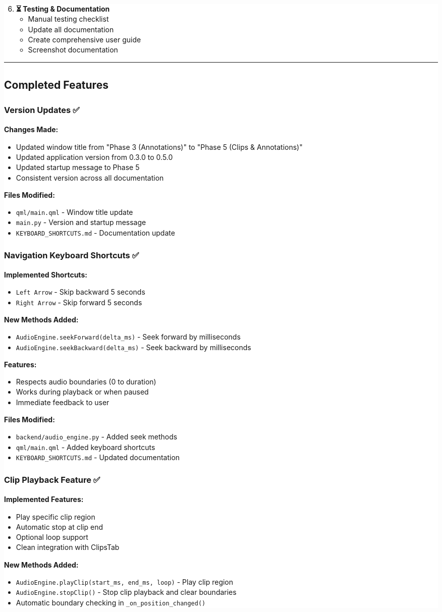 6. **⏳ Testing & Documentation**
   - Manual testing checklist
   - Update all documentation
   - Create comprehensive user guide
   - Screenshot documentation

---

## Completed Features

### Version Updates ✅

**Changes Made:**
- Updated window title from "Phase 3 (Annotations)" to "Phase 5 (Clips & Annotations)"
- Updated application version from 0.3.0 to 0.5.0
- Updated startup message to Phase 5
- Consistent version across all documentation

**Files Modified:**
- `qml/main.qml` - Window title update
- `main.py` - Version and startup message
- `KEYBOARD_SHORTCUTS.md` - Documentation update

### Navigation Keyboard Shortcuts ✅

**Implemented Shortcuts:**
- `Left Arrow` - Skip backward 5 seconds
- `Right Arrow` - Skip forward 5 seconds

**New Methods Added:**
- `AudioEngine.seekForward(delta_ms)` - Seek forward by milliseconds
- `AudioEngine.seekBackward(delta_ms)` - Seek backward by milliseconds

**Features:**
- Respects audio boundaries (0 to duration)
- Works during playback or when paused
- Immediate feedback to user

**Files Modified:**
- `backend/audio_engine.py` - Added seek methods
- `qml/main.qml` - Added keyboard shortcuts
- `KEYBOARD_SHORTCUTS.md` - Updated documentation

### Clip Playback Feature ✅

**Implemented Features:**
- Play specific clip region
- Automatic stop at clip end
- Optional loop support
- Clean integration with ClipsTab

**New Methods Added:**
- `AudioEngine.playClip(start_ms, end_ms, loop)` - Play clip region
- `AudioEngine.stopClip()` - Stop clip playback and clear boundaries
- Automatic boundary checking in `_on_position_changed()`
